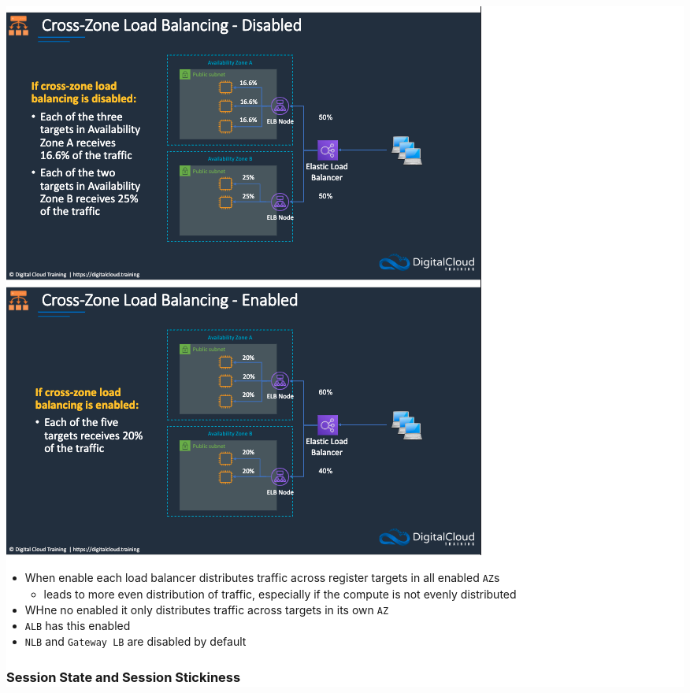 ![text](./images/lb/cross-zone.png)
- When enable each load balancer distributes traffic across register targets in all enabled `AZ`s
    - leads to more even distribution of traffic, especially if the compute is not evenly distributed
- WHne no enabled it only distributes traffic across targets in its own `AZ`
- `ALB` has this enabled
- `NLB` and `Gateway LB` are disabled by default


### Session State and Session Stickiness ###